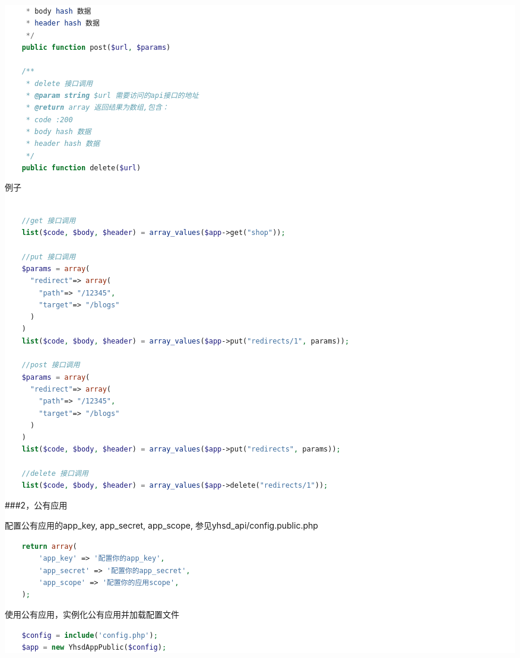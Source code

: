 ```php
	 * body hash 数据
	 * header hash 数据
	 */
	public function post($url, $params)

	/**
	 * delete 接口调用
	 * @param string $url 需要访问的api接口的地址
	 * @return array 返回结果为数组,包含：
	 * code :200
	 * body hash 数据
	 * header hash 数据
	 */
	public function delete($url)
```

例子
```php

	//get 接口调用
	list($code, $body, $header) = array_values($app->get("shop"));

	//put 接口调用
	$params = array(
	  "redirect"=> array(
	    "path"=> "/12345",
	    "target"=> "/blogs"
	  )
	)
	list($code, $body, $header) = array_values($app->put("redirects/1", params));

	//post 接口调用
	$params = array(
	  "redirect"=> array(
	    "path"=> "/12345",
	    "target"=> "/blogs"
	  )
	)
	list($code, $body, $header) = array_values($app->put("redirects", params));

	//delete 接口调用
	list($code, $body, $header) = array_values($app->delete("redirects/1"));

```

###2，公有应用

配置公有应用的app_key, app_secret, app_scope, 参见yhsd_api/config.public.php

```php
	return array(
	    'app_key' => '配置你的app_key',
	    'app_secret' => '配置你的app_secret',
	    'app_scope' => '配置你的应用scope',
	);
```
使用公有应用，实例化公有应用并加载配置文件
```php
	$config = include('config.php');
	$app = new YhsdAppPublic($config);
```
